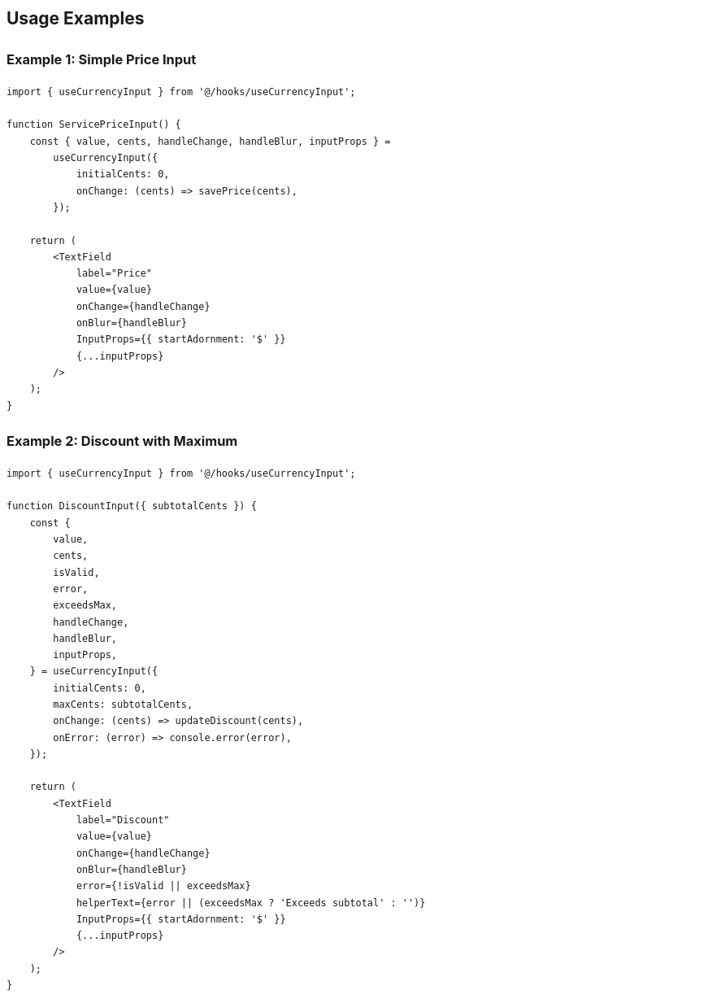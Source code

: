 ## Usage Examples

### Example 1: Simple Price Input

```tsx
import { useCurrencyInput } from '@/hooks/useCurrencyInput';

function ServicePriceInput() {
	const { value, cents, handleChange, handleBlur, inputProps } =
		useCurrencyInput({
			initialCents: 0,
			onChange: (cents) => savePrice(cents),
		});

	return (
		<TextField
			label="Price"
			value={value}
			onChange={handleChange}
			onBlur={handleBlur}
			InputProps={{ startAdornment: '$' }}
			{...inputProps}
		/>
	);
}
```

### Example 2: Discount with Maximum

```tsx
import { useCurrencyInput } from '@/hooks/useCurrencyInput';

function DiscountInput({ subtotalCents }) {
	const {
		value,
		cents,
		isValid,
		error,
		exceedsMax,
		handleChange,
		handleBlur,
		inputProps,
	} = useCurrencyInput({
		initialCents: 0,
		maxCents: subtotalCents,
		onChange: (cents) => updateDiscount(cents),
		onError: (error) => console.error(error),
	});

	return (
		<TextField
			label="Discount"
			value={value}
			onChange={handleChange}
			onBlur={handleBlur}
			error={!isValid || exceedsMax}
			helperText={error || (exceedsMax ? 'Exceeds subtotal' : '')}
			InputProps={{ startAdornment: '$' }}
			{...inputProps}
		/>
	);
}
```

